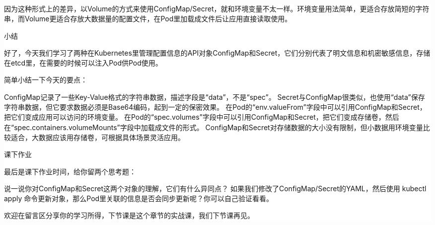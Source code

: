 因为这种形式上的差异，以Volume的方式来使用ConfigMap/Secret，就和环境变量不太一样。环境变量用法简单，更适合存放简短的字符串，而Volume更适合存放大数据量的配置文件，在Pod里加载成文件后让应用直接读取使用。

小结

好了，今天我们学习了两种在Kubernetes里管理配置信息的API对象ConfigMap和Secret，它们分别代表了明文信息和机密敏感信息，存储在etcd里，在需要的时候可以注入Pod供Pod使用。

简单小结一下今天的要点：


ConfigMap记录了一些Key-Value格式的字符串数据，描述字段是“data”，不是“spec”。
Secret与ConfigMap很类似，也使用“data”保存字符串数据，但它要求数据必须是Base64编码，起到一定的保密效果。
在Pod的“env.valueFrom”字段中可以引用ConfigMap和Secret，把它们变成应用可以访问的环境变量。
在Pod的“spec.volumes”字段中可以引用ConfigMap和Secret，把它们变成存储卷，然后在“spec.containers.volumeMounts”字段中加载成文件的形式。
ConfigMap和Secret对存储数据的大小没有限制，但小数据用环境变量比较适合，大数据应该用存储卷，可根据具体场景灵活应用。


课下作业

最后是课下作业时间，给你留两个思考题：


说一说你对ConfigMap和Secret这两个对象的理解，它们有什么异同点？
如果我们修改了ConfigMap/Secret的YAML，然后使用 kubectl apply 命令更新对象，那么Pod里关联的信息是否会同步更新呢？你可以自己验证看看。


欢迎在留言区分享你的学习所得，下节课是这个章节的实战课，我们下节课再见。



                        
                        
                            